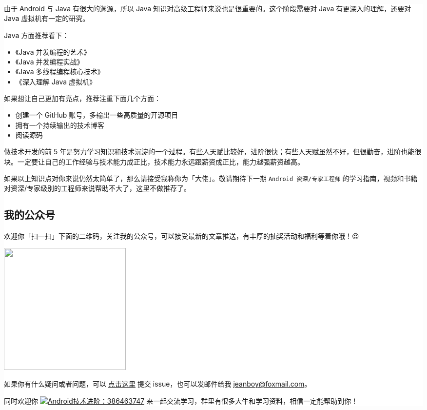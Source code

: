 由于 Android 与 Java 有很大的渊源，所以 Java 知识对高级工程师来说也是很重要的。这个阶段需要对 Java 有更深入的理解，还要对 Java 虚拟机有一定的研究。

Java 方面推荐看下：

- 《Java 并发编程的艺术》
- 《Java 并发编程实战》
- 《Java 多线程编程核心技术》
- 《深入理解 Java 虚拟机》

如果想让自己更加有亮点，推荐注重下面几个方面：

- 创建一个 GitHub 账号，多输出一些高质量的开源项目
- 拥有一个持续输出的技术博客
- 阅读源码

做技术开发的前 5 年是努力学习知识和技术沉淀的一个过程。有些人天赋比较好，进阶很快；有些人天赋虽然不好，但很勤奋，进阶也能很块。一定要让自己的工作经验与技术能力成正比，技术能力永远跟薪资成正比，能力越强薪资越高。

如果以上知识点对你来说仍然太简单了，那么请接受我称你为「大佬」。敬请期待下一期 `Android 资深/专家工程师` 的学习指南，视频和书籍对资深/专家级别的工程师来说帮助不大了，这里不做推荐了。

## 我的公众号

欢迎你「扫一扫」下面的二维码，关注我的公众号，可以接受最新的文章推送，有丰厚的抽奖活动和福利等着你哦！😍

<img src="https://raw.githubusercontent.com/jeanboydev/Android-ReadTheFuckingSourceCode/master/resources/images/about_me/qrcode_android_besos_black_512.png" width=250 height=250 />

如果你有什么疑问或者问题，可以 [点击这里](https://github.com/jeanboydev/Android-ReadTheFuckingSourceCode/issues) 提交 issue，也可以发邮件给我 [jeanboy@foxmail.com](mailto:jeanboy@foxmail.com)。

同时欢迎你 [![Android技术进阶：386463747](https://camo.githubusercontent.com/615c9901677f501582b6057efc9396b3ed27dc29/687474703a2f2f7075622e69647171696d672e636f6d2f7770612f696d616765732f67726f75702e706e67)](http://shang.qq.com/wpa/qunwpa?idkey=0b505511df9ead28ec678df4eeb7a1a8f994ea8b75f2c10412b57e667d81b50d) 来一起交流学习，群里有很多大牛和学习资料，相信一定能帮助到你！